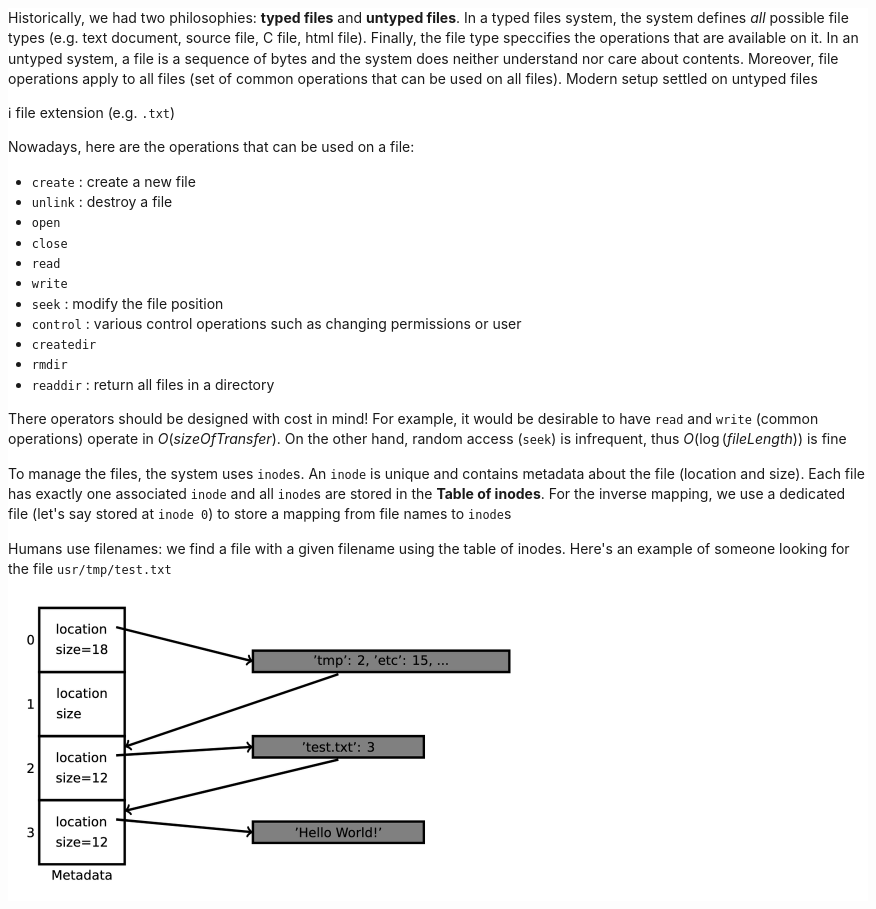 

Historically, we had two philosophies: **typed files** and **untyped files**. In a typed files system, the system defines *all* possible file types (e.g. text document, source file, C file, html file). Finally, the file type speccifies the operations that are available on it. In an untyped system, a file is a sequence of bytes and the system does neither understand nor care about contents. Moreover, file operations apply to all files (set of common operations that can be used on all files). Modern setup settled on untyped files

:information_source: file extension (e.g. `.txt`)



Nowadays, here are the operations that can be used on a file:

- `create` : create a new file
- `unlink` : destroy a file
- `open` 
- `close` 
- `read`
- `write`
- `seek` : modify the file position
- `control` : various control operations such as changing permissions or user
- `createdir`
- `rmdir`
- `readdir` : return all files in a directory

There operators should be designed with cost in mind! For example, it would be desirable to have `read` and `write` (common operations) operate in $O(sizeOfTransfer)$. On the other hand, random access (`seek`) is infrequent, thus $O(\log(fileLength))$ is fine



To manage the files, the system uses `inode`s. An `inode` is unique and contains metadata about the file (location and size). Each file has exactly one associated `inode` and all `inode`s are stored in the **Table of inodes**. For the inverse mapping, we use a dedicated file (let's say stored at `inode 0`) to store a mapping from file names to `inode`s

Humans use filenames: we find a file with a given filename using the table of inodes. Here's an example of someone looking for the file `usr/tmp/test.txt`

<img src="images/lecture_09_inode_table_filename.png" style="zoom:50%;" />
